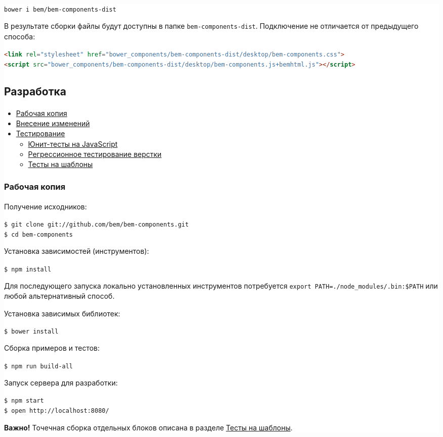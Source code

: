 ```
bower i bem/bem-components-dist
```

В результате сборки файлы будут доступны в папке `bem-components-dist`. Подключение не отличается от предыдущего способа:

```html
<link rel="stylesheet" href="bower_components/bem-components-dist/desktop/bem-components.css">
<script src="bower_components/bem-components-dist/desktop/bem-components.js+bemhtml.js"></script>
```

## Разработка

* [Рабочая копия](#Рабочая-копия)
* [Внесение изменений](#Внесение-изменений)
* [Тестирование](#Тестирование)
  * [Юнит-тесты на JavaScript](#Юнит-тесты-на-javascript)
  * [Регрессионное тестирование верстки](#Регрессионное-тестирование-верстки)
  * [Тесты на шаблоны](#Тесты-на-шаблоны)

### Рабочая копия

Получение исходников:

```bash
$ git clone git://github.com/bem/bem-components.git
$ cd bem-components
```

Установка зависимостей (инструментов):

```bash
$ npm install
```
Для последующего запуска локально установленных инструментов потребуется `export PATH=./node_modules/.bin:$PATH` или любой альтернативный способ.

Установка зависимых библиотек:

```bash
$ bower install
```

Сборка примеров и тестов:

```bash
$ npm run build-all
```

Запуск сервера для разработки:

```bash
$ npm start
$ open http://localhost:8080/
```

**Важно!** Точечная сборка отдельных блоков описана в разделе [Тесты на шаблоны](#Тесты-на-шаблоны).

